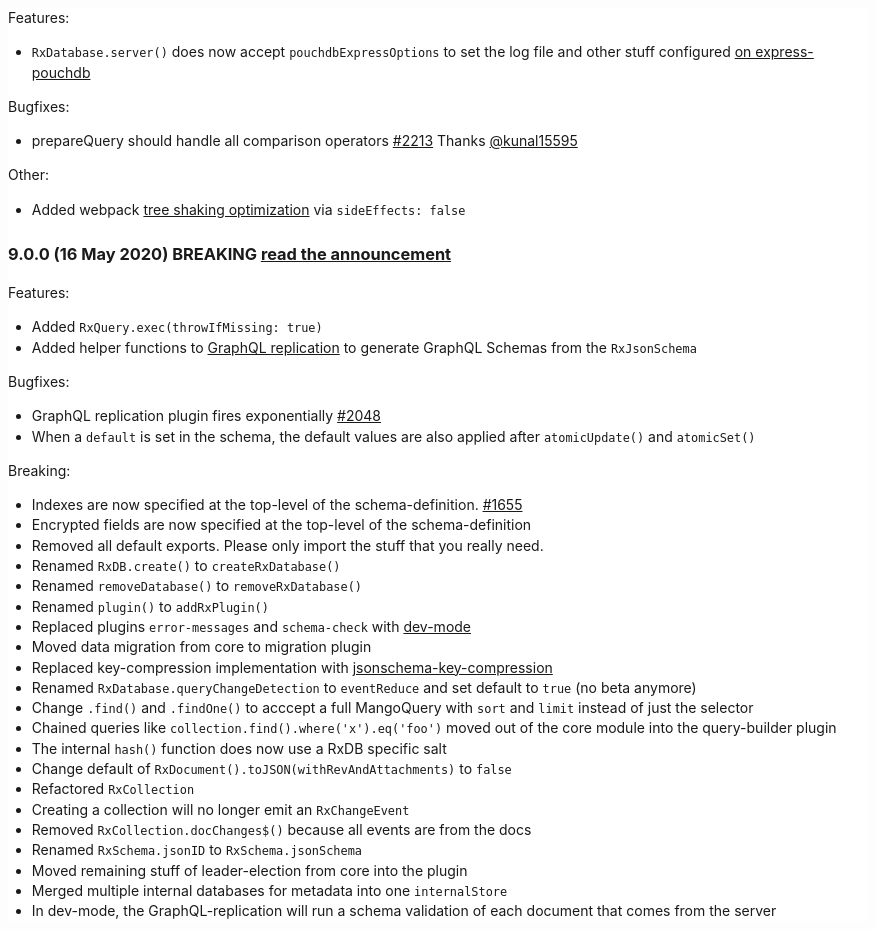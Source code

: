 Features:
  - `RxDatabase.server()` does now accept `pouchdbExpressOptions` to set the log file and other stuff configured [on express-pouchdb](https://github.com/pouchdb/pouchdb-server#api)

Bugfixes:
  - prepareQuery should handle all comparison operators [#2213](https://github.com/pubkey/rxdb/pull/2213/) Thanks [@kunal15595](https://github.com/kunal15595)

Other:
  - Added webpack [tree shaking optimization](https://webpack.js.org/guides/tree-shaking/#clarifying-tree-shaking-and-sideeffects) via `sideEffects: false`

### 9.0.0 (16 May 2020) BREAKING [read the announcement](./docs-src/releases/9.0.0.md)

Features:
  - Added `RxQuery.exec(throwIfMissing: true)`
  - Added helper functions to [GraphQL replication](https://rxdb.info/replication-graphql.html) to generate GraphQL Schemas from the `RxJsonSchema`

Bugfixes:
  - GraphQL replication plugin fires exponentially [#2048](https://github.com/pubkey/rxdb/issues/2048)
  - When a `default` is set in the schema, the default values are also applied after `atomicUpdate()` and `atomicSet()`

Breaking:
  - Indexes are now specified at the top-level of the schema-definition. [#1655](https://github.com/pubkey/rxdb/issues/1655)
  - Encrypted fields are now specified at the top-level of the schema-definition
  - Removed all default exports. Please only import the stuff that you really need.
  - Renamed `RxDB.create()` to `createRxDatabase()`
  - Renamed `removeDatabase()` to `removeRxDatabase()`
  - Renamed `plugin()` to `addRxPlugin()`
  - Replaced plugins `error-messages` and `schema-check` with [dev-mode](https://pubkey.github.io/rxdb/custom-build.html#dev-mode)
  - Moved data migration from core to migration plugin
  - Replaced key-compression implementation with [jsonschema-key-compression](https://github.com/pubkey/jsonschema-key-compression)
  - Renamed `RxDatabase.queryChangeDetection` to `eventReduce` and set default to `true` (no beta anymore)
  - Change `.find()` and `.findOne()` to acccept a full MangoQuery with `sort` and `limit` instead of just the selector
  - Chained queries like `collection.find().where('x').eq('foo')` moved out of the core module into the query-builder plugin
  - The internal `hash()` function does now use a RxDB specific salt
  - Change default of `RxDocument().toJSON(withRevAndAttachments)` to `false`
  - Refactored `RxCollection`
  - Creating a collection will no longer emit an `RxChangeEvent`
  - Removed `RxCollection.docChanges$()` because all events are from the docs
  - Renamed `RxSchema.jsonID` to `RxSchema.jsonSchema`
  - Moved remaining stuff of leader-election from core into the plugin
  - Merged multiple internal databases for metadata into one `internalStore`
  - In dev-mode, the GraphQL-replication will run a schema validation of each document that comes from the server
